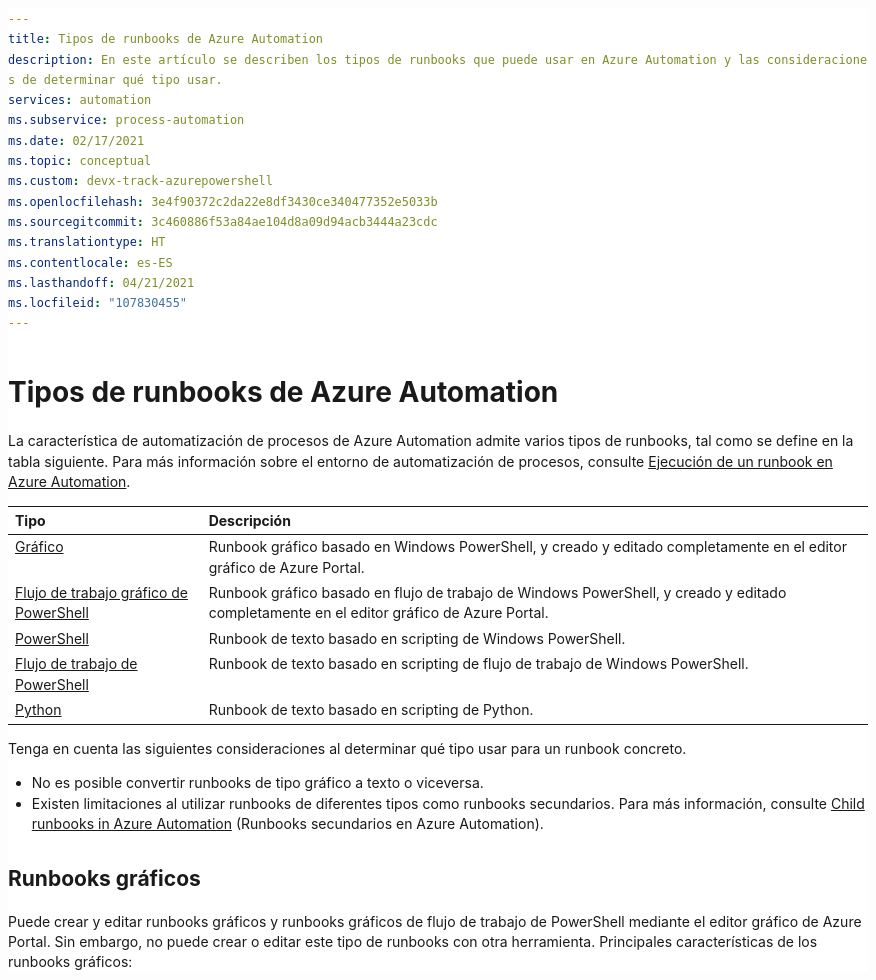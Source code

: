 ```yaml
---
title: Tipos de runbooks de Azure Automation
description: En este artículo se describen los tipos de runbooks que puede usar en Azure Automation y las consideraciones de determinar qué tipo usar.
services: automation
ms.subservice: process-automation
ms.date: 02/17/2021
ms.topic: conceptual
ms.custom: devx-track-azurepowershell
ms.openlocfilehash: 3e4f90372c2da22e8df3430ce340477352e5033b
ms.sourcegitcommit: 3c460886f53a84ae104d8a09d94acb3444a23cdc
ms.translationtype: HT
ms.contentlocale: es-ES
ms.lasthandoff: 04/21/2021
ms.locfileid: "107830455"
---
```

# <a name="azure-automation-runbook-types"></a>Tipos de runbooks de Azure Automation

La característica de automatización de procesos de Azure Automation admite varios tipos de runbooks, tal como se define en la tabla siguiente. Para más información sobre el entorno de automatización de procesos, consulte [Ejecución de un runbook en Azure Automation](automation-runbook-execution.md).

| Tipo | Descripción |
|:--- |:--- |
| [Gráfico](#graphical-runbooks)|Runbook gráfico basado en Windows PowerShell, y creado y editado completamente en el editor gráfico de Azure Portal. |
| [Flujo de trabajo gráfico de PowerShell](#graphical-runbooks)|Runbook gráfico basado en flujo de trabajo de Windows PowerShell, y creado y editado completamente en el editor gráfico de Azure Portal. |
| [PowerShell](#powershell-runbooks) |Runbook de texto basado en scripting de Windows PowerShell. |
| [Flujo de trabajo de PowerShell](#powershell-workflow-runbooks)|Runbook de texto basado en scripting de flujo de trabajo de Windows PowerShell. |
| [Python](#python-runbooks) |Runbook de texto basado en scripting de Python. |

Tenga en cuenta las siguientes consideraciones al determinar qué tipo usar para un runbook concreto.

* No es posible convertir runbooks de tipo gráfico a texto o viceversa.
* Existen limitaciones al utilizar runbooks de diferentes tipos como runbooks secundarios. Para más información, consulte [Child runbooks in Azure Automation](automation-child-runbooks.md) (Runbooks secundarios en Azure Automation).

## <a name="graphical-runbooks"></a>Runbooks gráficos

Puede crear y editar runbooks gráficos y runbooks gráficos de flujo de trabajo de PowerShell mediante el editor gráfico de Azure Portal. Sin embargo, no puede crear o editar este tipo de runbooks con otra herramienta. Principales características de los runbooks gráficos:
